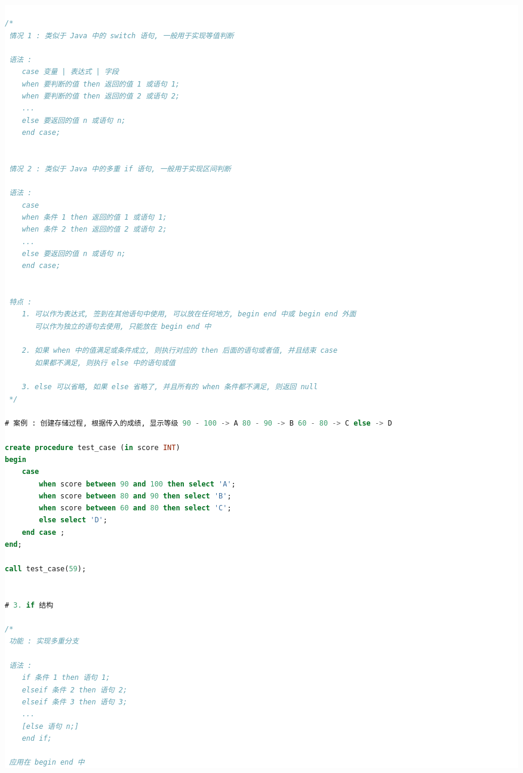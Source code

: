 ```sql

/*
 情况 1 : 类似于 Java 中的 switch 语句, 一般用于实现等值判断

 语法 :
    case 变量 | 表达式 | 字段
    when 要判断的值 then 返回的值 1 或语句 1;
    when 要判断的值 then 返回的值 2 或语句 2;
    ...
    else 要返回的值 n 或语句 n;
    end case;


 情况 2 : 类似于 Java 中的多重 if 语句, 一般用于实现区间判断

 语法 :
    case
    when 条件 1 then 返回的值 1 或语句 1;
    when 条件 2 then 返回的值 2 或语句 2;
    ...
    else 要返回的值 n 或语句 n;
    end case;


 特点 :
    1. 可以作为表达式, 签到在其他语句中使用, 可以放在任何地方, begin end 中或 begin end 外面
       可以作为独立的语句去使用, 只能放在 begin end 中

    2. 如果 when 中的值满足或条件成立, 则执行对应的 then 后面的语句或者值, 并且结束 case
       如果都不满足, 则执行 else 中的语句或值

    3. else 可以省略, 如果 else 省略了, 并且所有的 when 条件都不满足, 则返回 null
 */

# 案例 : 创建存储过程, 根据传入的成绩, 显示等级 90 - 100 -> A 80 - 90 -> B 60 - 80 -> C else -> D

create procedure test_case (in score INT)
begin
    case
        when score between 90 and 100 then select 'A';
        when score between 80 and 90 then select 'B';
        when score between 60 and 80 then select 'C';
        else select 'D';
    end case ;
end;

call test_case(59);


# 3. if 结构

/*
 功能 : 实现多重分支

 语法 :
    if 条件 1 then 语句 1;
    elseif 条件 2 then 语句 2;
    elseif 条件 3 then 语句 3;
    ...
    [else 语句 n;]
    end if;

 应用在 begin end 中
```
